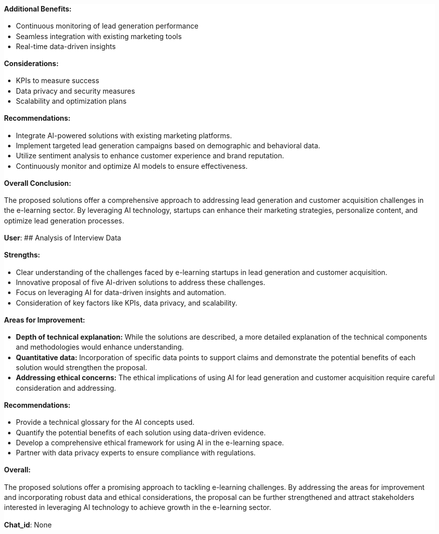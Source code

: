 **Additional Benefits:**

* Continuous monitoring of lead generation performance
* Seamless integration with existing marketing tools
* Real-time data-driven insights

**Considerations:**

* KPIs to measure success
* Data privacy and security measures
* Scalability and optimization plans

**Recommendations:**

* Integrate AI-powered solutions with existing marketing platforms.
* Implement targeted lead generation campaigns based on demographic and behavioral data.
* Utilize sentiment analysis to enhance customer experience and brand reputation.
* Continuously monitor and optimize AI models to ensure effectiveness.

**Overall Conclusion:**

The proposed solutions offer a comprehensive approach to addressing lead generation and customer acquisition challenges in the e-learning sector. By leveraging AI technology, startups can enhance their marketing strategies, personalize content, and optimize lead generation processes.

**User**: ## Analysis of Interview Data

**Strengths:**

* Clear understanding of the challenges faced by e-learning startups in lead generation and customer acquisition.
* Innovative proposal of five AI-driven solutions to address these challenges.
* Focus on leveraging AI for data-driven insights and automation.
* Consideration of key factors like KPIs, data privacy, and scalability.

**Areas for Improvement:**

* **Depth of technical explanation:** While the solutions are described, a more detailed explanation of the technical components and methodologies would enhance understanding.
* **Quantitative data:** Incorporation of specific data points to support claims and demonstrate the potential benefits of each solution would strengthen the proposal.
* **Addressing ethical concerns:** The ethical implications of using AI for lead generation and customer acquisition require careful consideration and addressing.

**Recommendations:**

* Provide a technical glossary for the AI concepts used.
* Quantify the potential benefits of each solution using data-driven evidence.
* Develop a comprehensive ethical framework for using AI in the e-learning space.
* Partner with data privacy experts to ensure compliance with regulations.

**Overall:**

The proposed solutions offer a promising approach to tackling e-learning challenges. By addressing the areas for improvement and incorporating robust data and ethical considerations, the proposal can be further strengthened and attract stakeholders interested in leveraging AI technology to achieve growth in the e-learning sector.

**Chat_id**: None
